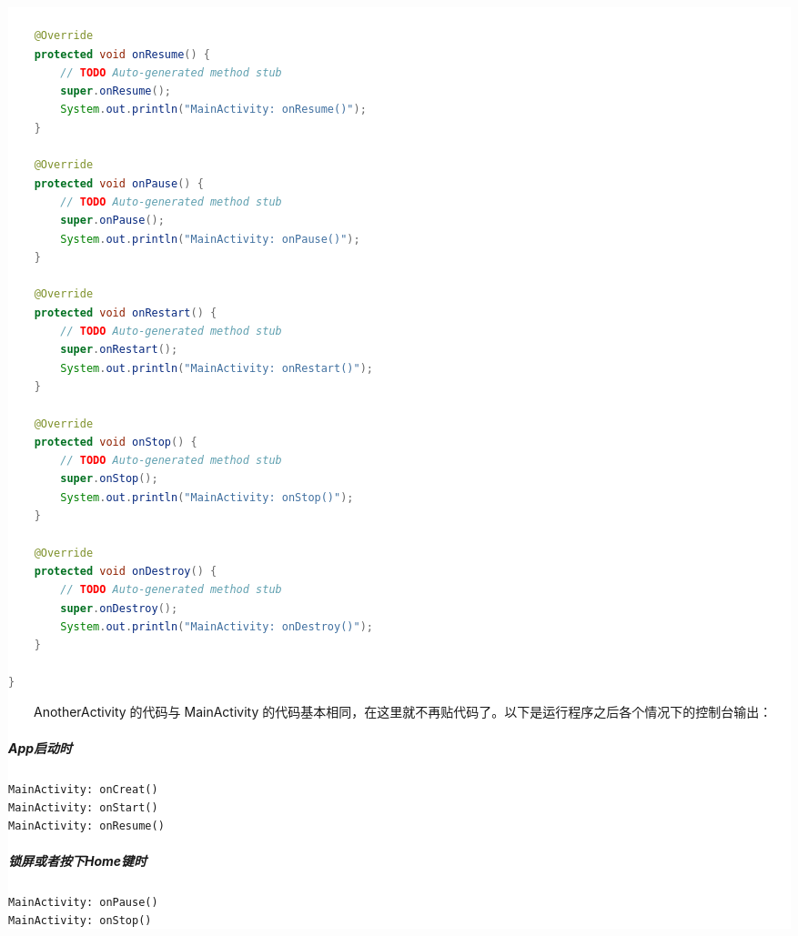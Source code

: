 ```java
    
    @Override
    protected void onResume() {
        // TODO Auto-generated method stub
        super.onResume();
        System.out.println("MainActivity: onResume()");
    }
    
    @Override
    protected void onPause() {
        // TODO Auto-generated method stub
        super.onPause();
        System.out.println("MainActivity: onPause()");
    }
    
    @Override
    protected void onRestart() {
        // TODO Auto-generated method stub
        super.onRestart();
        System.out.println("MainActivity: onRestart()");
    }
    
    @Override
    protected void onStop() {
        // TODO Auto-generated method stub
        super.onStop();
        System.out.println("MainActivity: onStop()");
    }
    
    @Override
    protected void onDestroy() {
        // TODO Auto-generated method stub
        super.onDestroy();
        System.out.println("MainActivity: onDestroy()");
    }
    
}

```

　　AnotherActivity 的代码与 MainActivity 的代码基本相同，在这里就不再贴代码了。以下是运行程序之后各个情况下的控制台输出：

##### App启动时

```
MainActivity: onCreat()
MainActivity: onStart()
MainActivity: onResume()  
```

##### 锁屏或者按下Home键时

```
MainActivity: onPause()
MainActivity: onStop()
```

